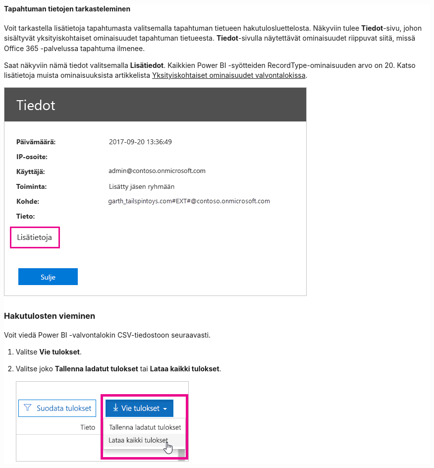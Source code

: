 #### <a name="view-the-details-for-an-event"></a>Tapahtuman tietojen tarkasteleminen

Voit tarkastella lisätietoja tapahtumasta valitsemalla tapahtuman tietueen hakutulosluettelosta. Näkyviin tulee **Tiedot**-sivu, johon sisältyvät yksityiskohtaiset ominaisuudet tapahtuman tietueesta. **Tiedot**-sivulla näytettävät ominaisuudet riippuvat siitä, missä Office 365 -palvelussa tapahtuma ilmenee.

Saat näkyviin nämä tiedot valitsemalla **Lisätiedot**. Kaikkien Power BI -syötteiden RecordType-ominaisuuden arvo on 20. Katso lisätietoja muista ominaisuuksista artikkelista [Yksityiskohtaiset ominaisuudet valvontalokissa](/office365/securitycompliance/detailed-properties-in-the-office-365-audit-log/).

   ![Näyttökuva valvontatietojen valinta ikkunasta Lisätietoja-vaihtoehto valittuna.](media/service-admin-auditing/audit-details.png)

### <a name="export-search-results"></a>Hakutulosten vieminen

Voit viedä Power BI -valvontalokin CSV-tiedostoon seuraavasti.

1. Valitse **Vie tulokset**.

1. Valitse joko **Tallenna ladatut tulokset** tai **Lataa kaikki tulokset**.

    ![Näyttökuva Vie tulokset -vaihtoehdosta.](media/service-admin-auditing/export-auditing-results.png)
